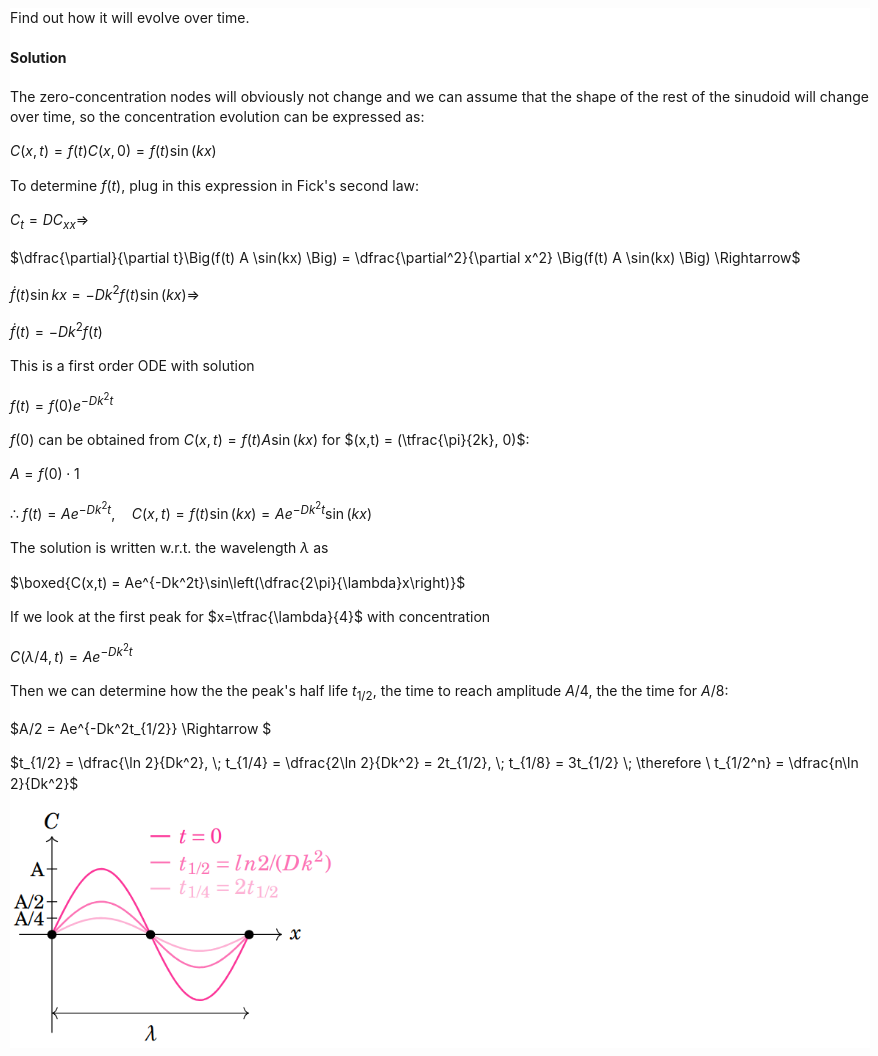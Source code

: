 Find out how it will evolve over time.

#### Solution

The zero-concentration nodes will obviously not change and we can assume that the shape of the
rest of the sinudoid will change over time, so the concentration evolution can be expressed as:

$C(x,t) = f(t) C(x,0) = f(t) \sin(kx)$

To determine $f(t)$, plug in this expression in Fick's second law:

$C_t = DC_{xx} \Rightarrow$

$\dfrac{\partial}{\partial t}\Big(f(t) A \sin(kx) \Big) = \dfrac{\partial^2}{\partial x^2} \Big(f(t) A \sin(kx) \Big) \Rightarrow$

$\dot{f}(t) \sin{kx} = -Dk^2f(t) \sin(kx) \Rightarrow$

$\dot{f}(t) = -Dk^2 f(t)$

This is a first order ODE with solution

$f(t) = f(0) e^{-Dk^2t}$

$f(0)$ can be obtained from $C(x,t) = f(t)A\sin(kx)$ for $(x,t) = (\tfrac{\pi}{2k}, 0)$:

$A = f(0) \cdot 1$

$\therefore \; f(t) = Ae^{-Dk^2t}, \quad C(x,t) = f(t)\sin(kx) = Ae^{-Dk^2t}\sin(kx)$

The solution is written w.r.t. the wavelength $\lambda$ as

$\boxed{C(x,t) = Ae^{-Dk^2t}\sin\left(\dfrac{2\pi}{\lambda}x\right)}$

If we look at the first peak for $x=\tfrac{\lambda}{4}$ with concentration

$C(\lambda/4,t) = Ae^{-Dk^2t}$

Then we can determine how the the peak's half life $t_{1/2}$, the time to reach amplitude $A/4$, the the time for 
$A/8$:

$A/2 = Ae^{-Dk^2t_{1/2}} \Rightarrow $

$t_{1/2} = \dfrac{\ln 2}{Dk^2}, \; t_{1/4} = \dfrac{2\ln 2}{Dk^2} = 2t_{1/2}, \; t_{1/8} = 3t_{1/2} \; \therefore \ t_{1/2^n} = \dfrac{n\ln 2}{Dk^2}$

<img src="https://raw.githubusercontent.com/leonmavr/leonmavr.github.io/refs/heads/master/_posts/2024-12-22-DLA/sine_diffusion.png" alt="" width="325">
